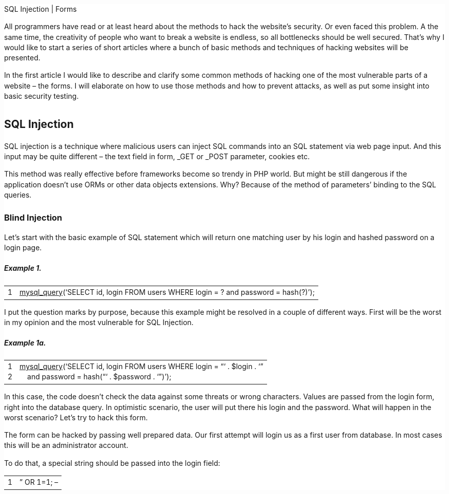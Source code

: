 SQL Injection | Forms

All programmers have read or at least heard about the methods to hack the website’s security. Or even faced this problem. A the same time, the creativity of people who want to break a website is endless, so all bottlenecks should be well secured. That’s why I would like to start a series of short articles where a bunch of basic methods and techniques of hacking websites will be presented.

In the first article I would like to describe and clarify some common methods of hacking one of the most vulnerable parts of a website – the forms. I will elaborate on how to use those methods and how to prevent attacks, as well as put some insight into basic security testing.

## SQL Injection

SQL injection is a technique where malicious users can inject SQL commands into an SQL statement via web page input. And this input may be quite different – the text field in form, _GET or _POST parameter, cookies etc.

This method was really effective before frameworks become so trendy in PHP world. But might be still dangerous if the application doesn’t use ORMs or other data objects extensions. Why? Because of the method of parameters’ binding to the SQL queries.

### Blind Injection

Let’s start with the basic example of SQL statement which will return one matching user by his login and hashed password on a login page.

##### Example 1.

|     |     |
| --- | --- |
| 1   | [mysql_query](http://www.php.net/mysql_query)(‘SELECT id, login FROM users WHERE login = ? and password = hash(?)’); |

I put the question marks by purpose, because this example might be resolved in a couple of different ways. First will be the worst in my opinion and the most vulnerable for SQL Injection.

##### Example 1a.

|     |     |
| --- | --- |
| 1<br>2 | [mysql_query](http://www.php.net/mysql_query)(‘SELECT id, login FROM users WHERE login = “‘  .  $login  .  ‘”<br>    and password = hash(“‘  .  $password  .  ‘”)’); |

In this case, the code doesn’t check the data against some threats or wrong characters. Values are passed from the login form, right into the database query. In optimistic scenario, the user will put there his login and the password. What will happen in the worst scenario? Let’s try to hack this form.

The form can be hacked by passing well prepared data. Our first attempt will login us as a first user from database. In most cases this will be an administrator account.

To do that, a special string should be passed into the login field:

|     |     |
| --- | --- |
| 1   | ” OR 1=1; – |
